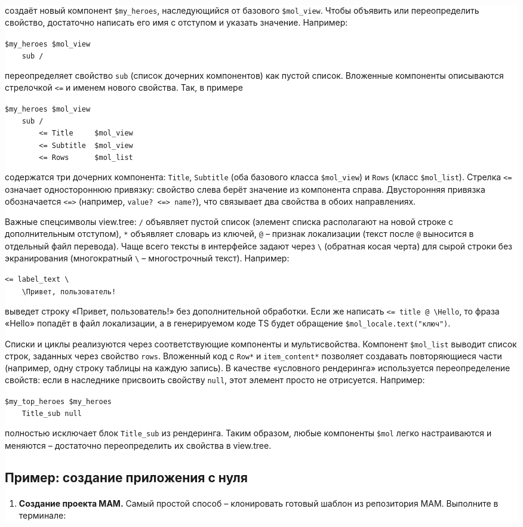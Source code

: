 создаёт новый компонент `$my_heroes`, наследующийся от базового `$mol_view`. Чтобы объявить или переопределить свойство, достаточно написать его имя с отступом и указать значение. Например:

```tree
$my_heroes $mol_view
    sub /
```

переопределяет свойство `sub` (список дочерних компонентов) как пустой список. Вложенные компоненты описываются стрелочкой `<=` и именем нового свойства. Так, в примере

```tree
$my_heroes $mol_view
    sub /
        <= Title     $mol_view
        <= Subtitle  $mol_view
        <= Rows      $mol_list
```

содержатся три дочерних компонента: `Title`, `Subtitle` (оба базового класса `$mol_view`) и `Rows` (класс `$mol_list`). Стрелка `<=` означает одностороннюю привязку: свойство слева берёт значение из компонента справа. Двусторонняя привязка обозначается `<=>` (например, `value? <=> name?`), что связывает два свойства в обоих направлениях.

Важные спецсимволы view\.tree: `/` объявляет пустой список (элемент списка располагают на новой строке с дополнительным отступом), `*` объявляет словарь из ключей, `@` – признак локализации (текст после `@` выносится в отдельный файл перевода). Чаще всего тексты в интерфейсе задают через `\` (обратная косая черта) для сырой строки без экранирования (многократный `\` – многострочный текст). Например:

```tree
<= label_text \
    \Привет, пользователь!
```

выведет строку «Привет, пользователь!» без дополнительной обработки. Если же написать `<= title @ \Hello`, то фраза «Hello» попадёт в файл локализации, а в генерируемом коде TS будет обращение `$mol_locale.text("ключ")`.

Списки и циклы реализуются через соответствующие компоненты и мультисвойства. Компонент `$mol_list` выводит список строк, заданных через свойство `rows`. Вложенный код с `Row*` и `item_content*` позволяет создавать повторяющиеся части (например, одну строку таблицы на каждую запись). В качестве «условного рендеринга» используется переопределение свойств: если в наследнике присвоить свойству `null`, этот элемент просто не отрисуется. Например:

```tree
$my_top_heroes $my_heroes
    Title_sub null
```

полностью исключает блок `Title_sub` из рендеринга. Таким образом, любые компоненты `$mol` легко настраиваются и меняются – достаточно переопределить их свойства в view\.tree.

## Пример: создание приложения с нуля

1. **Создание проекта MAM.** Самый простой способ – клонировать готовый шаблон из репозитория MAM. Выполните в терминале:
